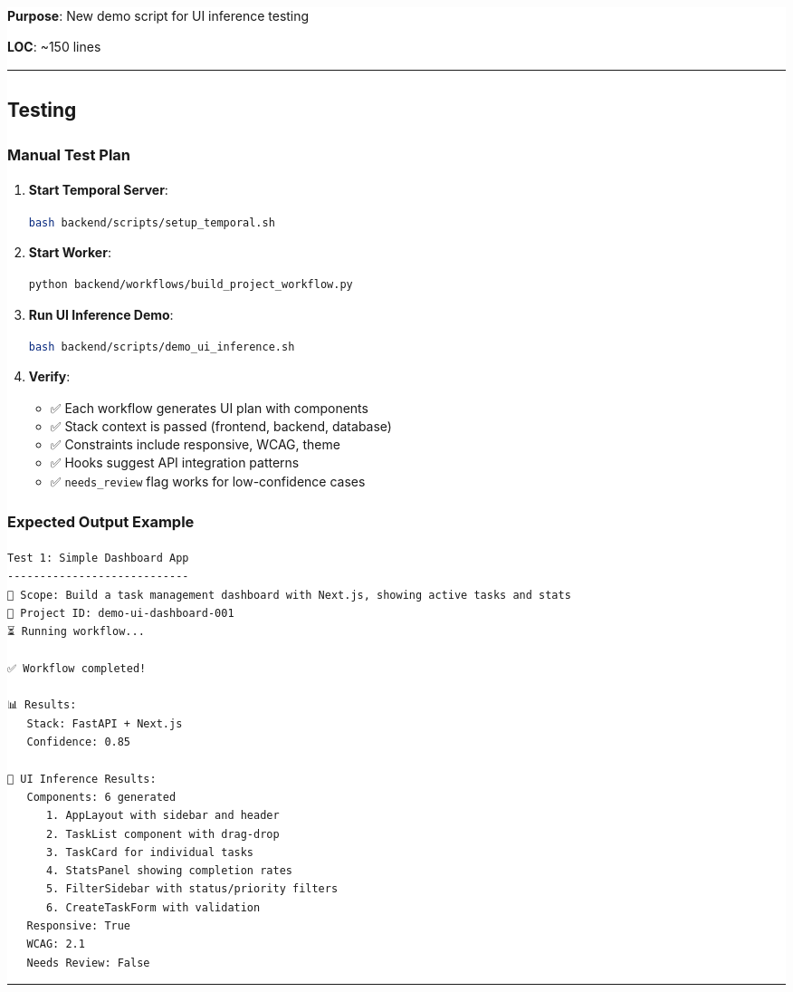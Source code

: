 **Purpose**: New demo script for UI inference testing

**LOC**: ~150 lines

---

## Testing

### Manual Test Plan

1. **Start Temporal Server**:
   ```bash
   bash backend/scripts/setup_temporal.sh
   ```

2. **Start Worker**:
   ```bash
   python backend/workflows/build_project_workflow.py
   ```

3. **Run UI Inference Demo**:
   ```bash
   bash backend/scripts/demo_ui_inference.sh
   ```

4. **Verify**:
   - ✅ Each workflow generates UI plan with components
   - ✅ Stack context is passed (frontend, backend, database)
   - ✅ Constraints include responsive, WCAG, theme
   - ✅ Hooks suggest API integration patterns
   - ✅ `needs_review` flag works for low-confidence cases

### Expected Output Example

```
Test 1: Simple Dashboard App
----------------------------
📨 Scope: Build a task management dashboard with Next.js, showing active tasks and stats
🔑 Project ID: demo-ui-dashboard-001
⏳ Running workflow...

✅ Workflow completed!

📊 Results:
   Stack: FastAPI + Next.js
   Confidence: 0.85

🎨 UI Inference Results:
   Components: 6 generated
      1. AppLayout with sidebar and header
      2. TaskList component with drag-drop
      3. TaskCard for individual tasks
      4. StatsPanel showing completion rates
      5. FilterSidebar with status/priority filters
      6. CreateTaskForm with validation
   Responsive: True
   WCAG: 2.1
   Needs Review: False
```

---